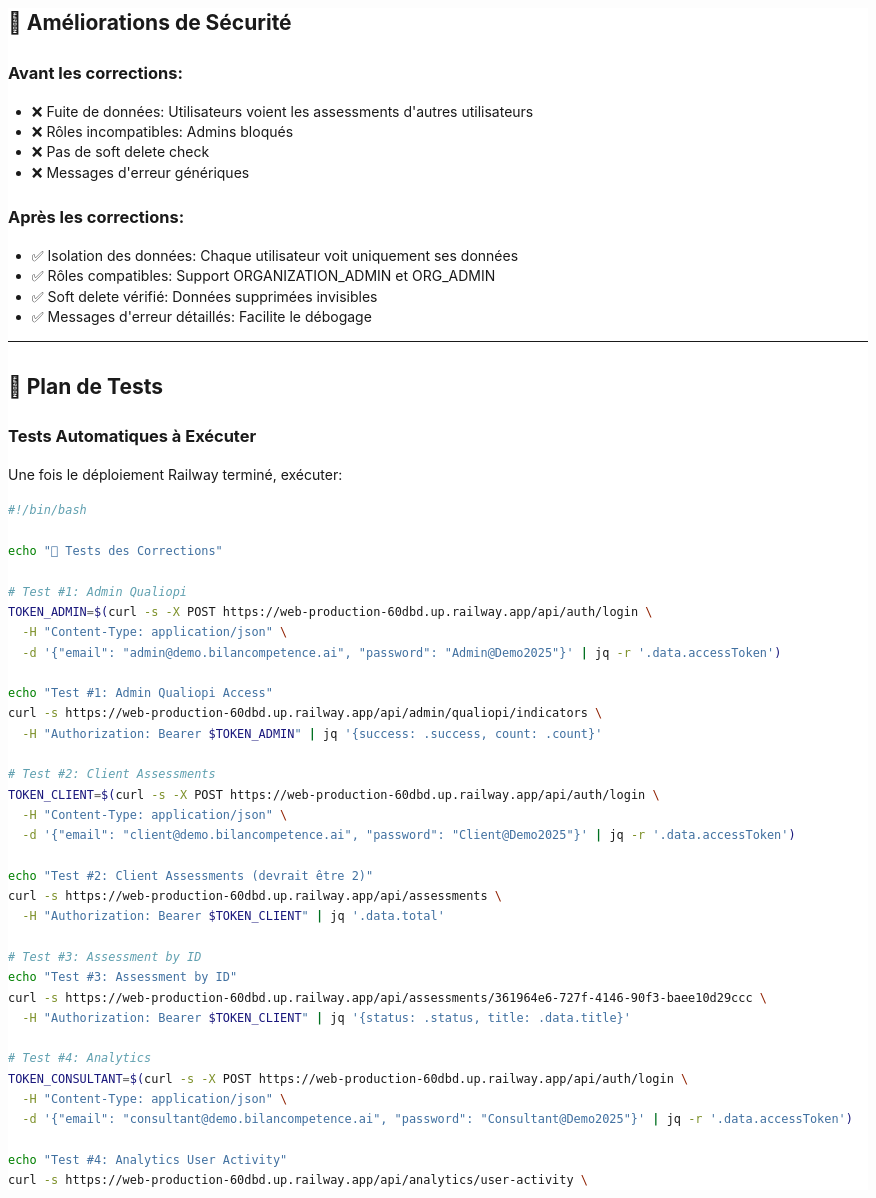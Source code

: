 
## 🔐 Améliorations de Sécurité

### Avant les corrections:
- ❌ Fuite de données: Utilisateurs voient les assessments d'autres utilisateurs
- ❌ Rôles incompatibles: Admins bloqués
- ❌ Pas de soft delete check
- ❌ Messages d'erreur génériques

### Après les corrections:
- ✅ Isolation des données: Chaque utilisateur voit uniquement ses données
- ✅ Rôles compatibles: Support ORGANIZATION_ADMIN et ORG_ADMIN
- ✅ Soft delete vérifié: Données supprimées invisibles
- ✅ Messages d'erreur détaillés: Facilite le débogage

---

## 🧪 Plan de Tests

### Tests Automatiques à Exécuter

Une fois le déploiement Railway terminé, exécuter:

```bash
#!/bin/bash

echo "🧪 Tests des Corrections"

# Test #1: Admin Qualiopi
TOKEN_ADMIN=$(curl -s -X POST https://web-production-60dbd.up.railway.app/api/auth/login \
  -H "Content-Type: application/json" \
  -d '{"email": "admin@demo.bilancompetence.ai", "password": "Admin@Demo2025"}' | jq -r '.data.accessToken')

echo "Test #1: Admin Qualiopi Access"
curl -s https://web-production-60dbd.up.railway.app/api/admin/qualiopi/indicators \
  -H "Authorization: Bearer $TOKEN_ADMIN" | jq '{success: .success, count: .count}'

# Test #2: Client Assessments
TOKEN_CLIENT=$(curl -s -X POST https://web-production-60dbd.up.railway.app/api/auth/login \
  -H "Content-Type: application/json" \
  -d '{"email": "client@demo.bilancompetence.ai", "password": "Client@Demo2025"}' | jq -r '.data.accessToken')

echo "Test #2: Client Assessments (devrait être 2)"
curl -s https://web-production-60dbd.up.railway.app/api/assessments \
  -H "Authorization: Bearer $TOKEN_CLIENT" | jq '.data.total'

# Test #3: Assessment by ID
echo "Test #3: Assessment by ID"
curl -s https://web-production-60dbd.up.railway.app/api/assessments/361964e6-727f-4146-90f3-baee10d29ccc \
  -H "Authorization: Bearer $TOKEN_CLIENT" | jq '{status: .status, title: .data.title}'

# Test #4: Analytics
TOKEN_CONSULTANT=$(curl -s -X POST https://web-production-60dbd.up.railway.app/api/auth/login \
  -H "Content-Type: application/json" \
  -d '{"email": "consultant@demo.bilancompetence.ai", "password": "Consultant@Demo2025"}' | jq -r '.data.accessToken')

echo "Test #4: Analytics User Activity"
curl -s https://web-production-60dbd.up.railway.app/api/analytics/user-activity \
```